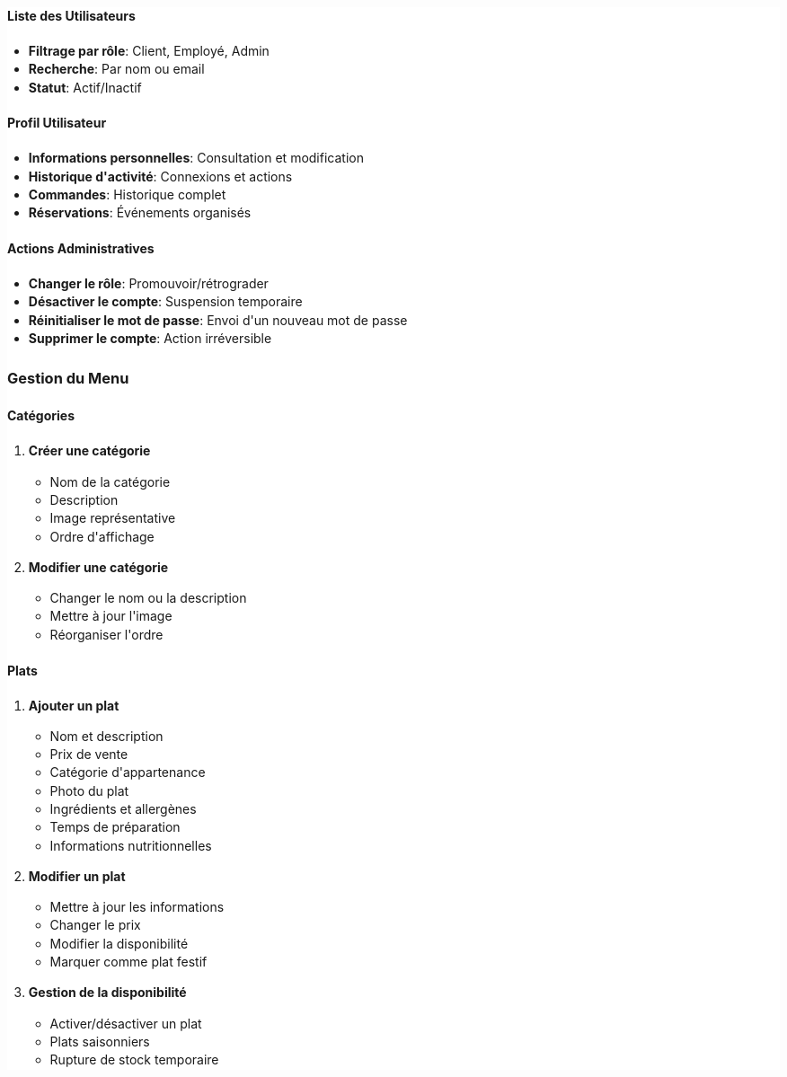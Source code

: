 #### Liste des Utilisateurs
- **Filtrage par rôle**: Client, Employé, Admin
- **Recherche**: Par nom ou email
- **Statut**: Actif/Inactif

#### Profil Utilisateur
- **Informations personnelles**: Consultation et modification
- **Historique d'activité**: Connexions et actions
- **Commandes**: Historique complet
- **Réservations**: Événements organisés

#### Actions Administratives
- **Changer le rôle**: Promouvoir/rétrograder
- **Désactiver le compte**: Suspension temporaire
- **Réinitialiser le mot de passe**: Envoi d'un nouveau mot de passe
- **Supprimer le compte**: Action irréversible

### Gestion du Menu

#### Catégories
1. **Créer une catégorie**
   - Nom de la catégorie
   - Description
   - Image représentative
   - Ordre d'affichage

2. **Modifier une catégorie**
   - Changer le nom ou la description
   - Mettre à jour l'image
   - Réorganiser l'ordre

#### Plats
1. **Ajouter un plat**
   - Nom et description
   - Prix de vente
   - Catégorie d'appartenance
   - Photo du plat
   - Ingrédients et allergènes
   - Temps de préparation
   - Informations nutritionnelles

2. **Modifier un plat**
   - Mettre à jour les informations
   - Changer le prix
   - Modifier la disponibilité
   - Marquer comme plat festif

3. **Gestion de la disponibilité**
   - Activer/désactiver un plat
   - Plats saisonniers
   - Rupture de stock temporaire
